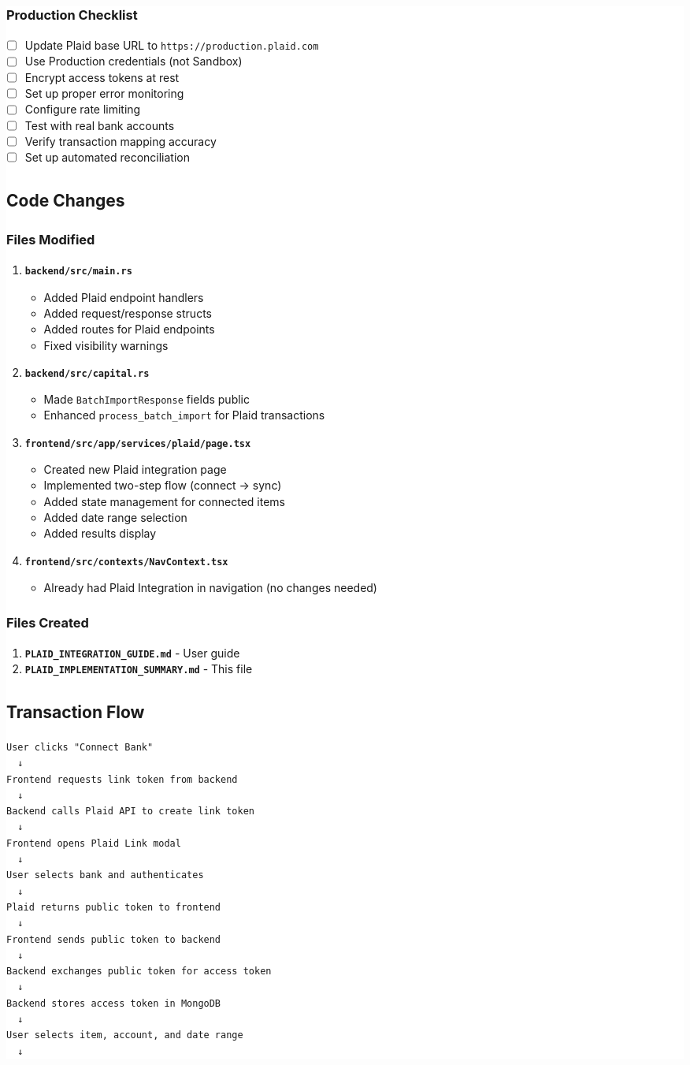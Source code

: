 ### Production Checklist

- [ ] Update Plaid base URL to `https://production.plaid.com`
- [ ] Use Production credentials (not Sandbox)
- [ ] Encrypt access tokens at rest
- [ ] Set up proper error monitoring
- [ ] Configure rate limiting
- [ ] Test with real bank accounts
- [ ] Verify transaction mapping accuracy
- [ ] Set up automated reconciliation

## Code Changes

### Files Modified

1. **`backend/src/main.rs`**

   - Added Plaid endpoint handlers
   - Added request/response structs
   - Added routes for Plaid endpoints
   - Fixed visibility warnings

2. **`backend/src/capital.rs`**

   - Made `BatchImportResponse` fields public
   - Enhanced `process_batch_import` for Plaid transactions

3. **`frontend/src/app/services/plaid/page.tsx`**

   - Created new Plaid integration page
   - Implemented two-step flow (connect → sync)
   - Added state management for connected items
   - Added date range selection
   - Added results display

4. **`frontend/src/contexts/NavContext.tsx`**
   - Already had Plaid Integration in navigation (no changes needed)

### Files Created

1. **`PLAID_INTEGRATION_GUIDE.md`** - User guide
2. **`PLAID_IMPLEMENTATION_SUMMARY.md`** - This file

## Transaction Flow

```
User clicks "Connect Bank"
  ↓
Frontend requests link token from backend
  ↓
Backend calls Plaid API to create link token
  ↓
Frontend opens Plaid Link modal
  ↓
User selects bank and authenticates
  ↓
Plaid returns public token to frontend
  ↓
Frontend sends public token to backend
  ↓
Backend exchanges public token for access token
  ↓
Backend stores access token in MongoDB
  ↓
User selects item, account, and date range
  ↓
```